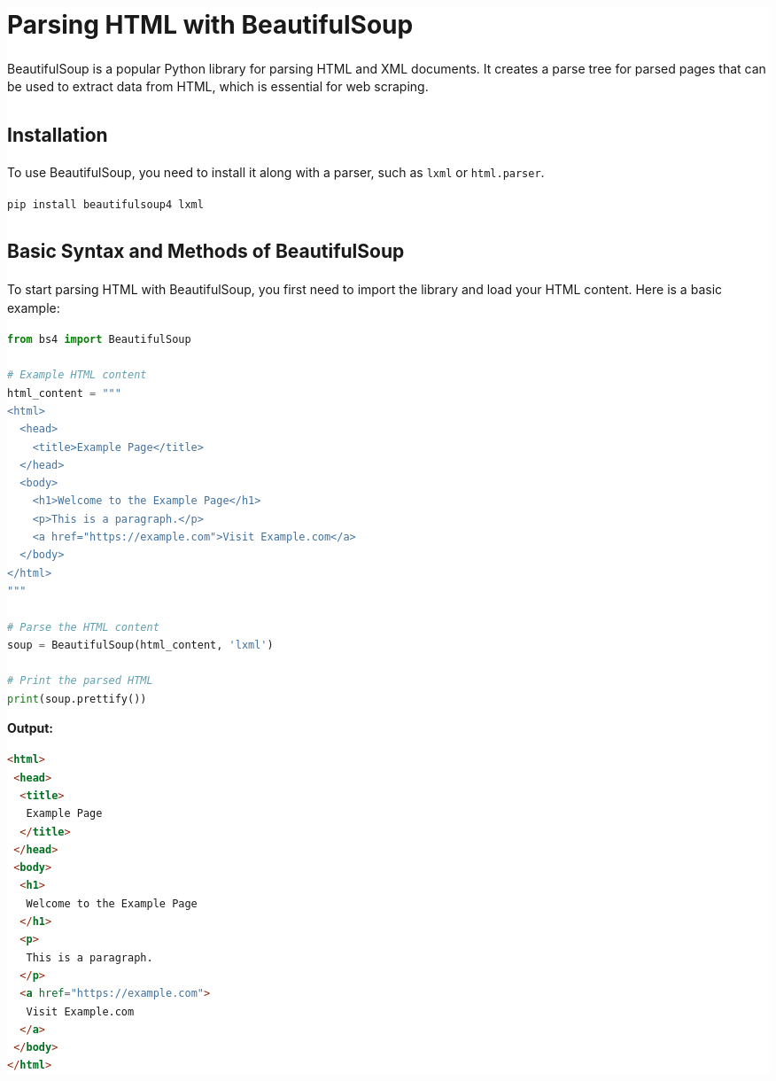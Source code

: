 # Parsing HTML with BeautifulSoup

BeautifulSoup is a popular Python library for parsing HTML and XML documents. It creates a parse tree for parsed pages that can be used to extract data from HTML, which is essential for web scraping.

## Installation

To use BeautifulSoup, you need to install it along with a parser, such as `lxml` or `html.parser`.

```bash
pip install beautifulsoup4 lxml
```

## Basic Syntax and Methods of BeautifulSoup

To start parsing HTML with BeautifulSoup, you first need to import the library and load your HTML content. Here is a basic example:

```python
from bs4 import BeautifulSoup

# Example HTML content
html_content = """
<html>
  <head>
    <title>Example Page</title>
  </head>
  <body>
    <h1>Welcome to the Example Page</h1>
    <p>This is a paragraph.</p>
    <a href="https://example.com">Visit Example.com</a>
  </body>
</html>
"""

# Parse the HTML content
soup = BeautifulSoup(html_content, 'lxml')

# Print the parsed HTML
print(soup.prettify())
```

**Output:**
```html
<html>
 <head>
  <title>
   Example Page
  </title>
 </head>
 <body>
  <h1>
   Welcome to the Example Page
  </h1>
  <p>
   This is a paragraph.
  </p>
  <a href="https://example.com">
   Visit Example.com
  </a>
 </body>
</html>
```
